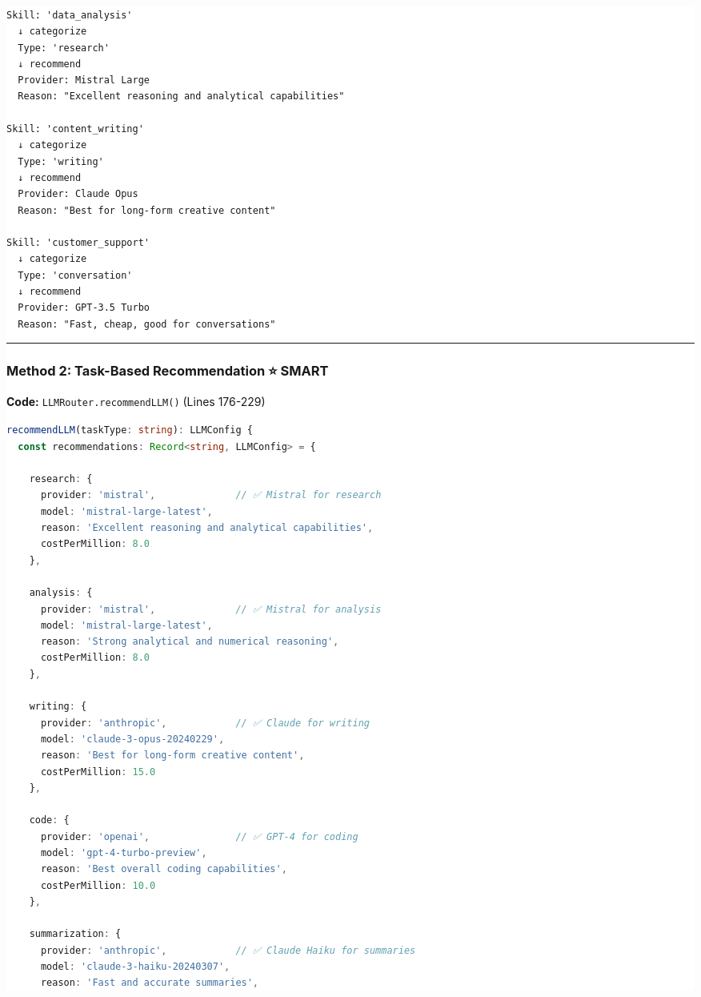 ```
Skill: 'data_analysis'
  ↓ categorize
  Type: 'research'
  ↓ recommend
  Provider: Mistral Large
  Reason: "Excellent reasoning and analytical capabilities"

Skill: 'content_writing'
  ↓ categorize
  Type: 'writing'
  ↓ recommend
  Provider: Claude Opus
  Reason: "Best for long-form creative content"

Skill: 'customer_support'
  ↓ categorize
  Type: 'conversation'
  ↓ recommend
  Provider: GPT-3.5 Turbo
  Reason: "Fast, cheap, good for conversations"
```

---

### **Method 2: Task-Based Recommendation** ⭐ SMART

**Code:** `LLMRouter.recommendLLM()` (Lines 176-229)

```typescript
recommendLLM(taskType: string): LLMConfig {
  const recommendations: Record<string, LLMConfig> = {
    
    research: {
      provider: 'mistral',              // ✅ Mistral for research
      model: 'mistral-large-latest',
      reason: 'Excellent reasoning and analytical capabilities',
      costPerMillion: 8.0
    },
    
    analysis: {
      provider: 'mistral',              // ✅ Mistral for analysis
      model: 'mistral-large-latest',
      reason: 'Strong analytical and numerical reasoning',
      costPerMillion: 8.0
    },
    
    writing: {
      provider: 'anthropic',            // ✅ Claude for writing
      model: 'claude-3-opus-20240229',
      reason: 'Best for long-form creative content',
      costPerMillion: 15.0
    },
    
    code: {
      provider: 'openai',               // ✅ GPT-4 for coding
      model: 'gpt-4-turbo-preview',
      reason: 'Best overall coding capabilities',
      costPerMillion: 10.0
    },
    
    summarization: {
      provider: 'anthropic',            // ✅ Claude Haiku for summaries
      model: 'claude-3-haiku-20240307',
      reason: 'Fast and accurate summaries',
```